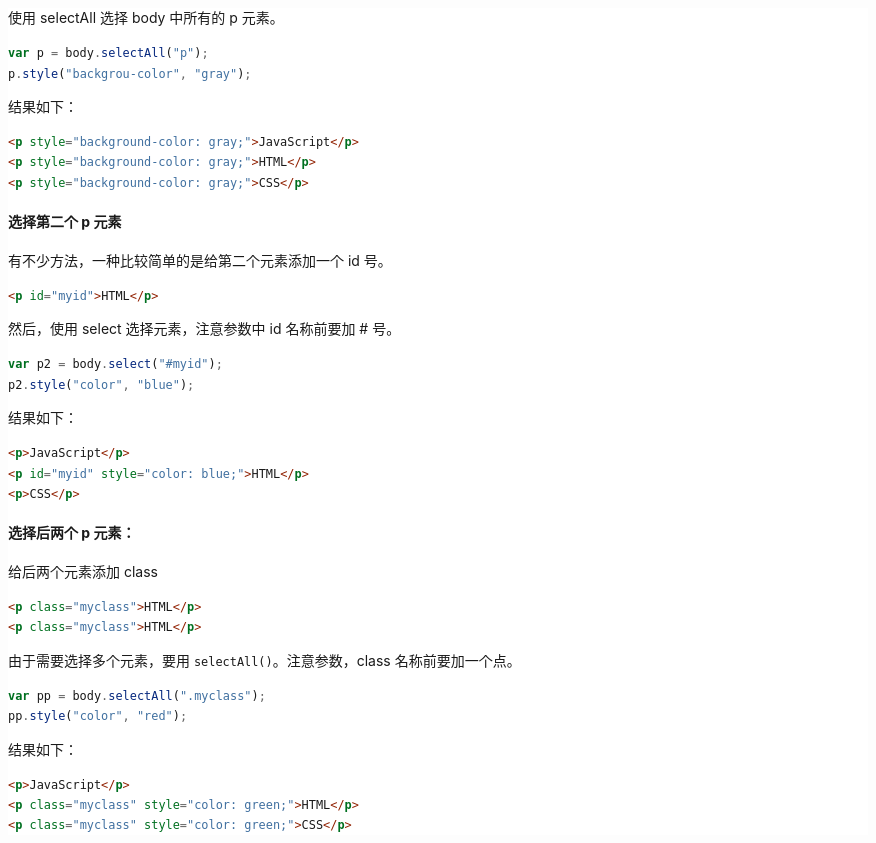 使用 selectAll 选择 body 中所有的 p 元素。

```js
var p = body.selectAll("p");
p.style("backgrou-color", "gray");
```

结果如下：

```html
<p style="background-color: gray;">JavaScript</p>
<p style="background-color: gray;">HTML</p>
<p style="background-color: gray;">CSS</p>
```

#### 选择第二个 p 元素

有不少方法，一种比较简单的是给第二个元素添加一个 id 号。

```html
<p id="myid">HTML</p>
```

然后，使用 select 选择元素，注意参数中 id 名称前要加 # 号。

```js
var p2 = body.select("#myid");
p2.style("color", "blue");
```

结果如下：

```html
<p>JavaScript</p>
<p id="myid" style="color: blue;">HTML</p>
<p>CSS</p>
```

#### 选择后两个 p 元素：

给后两个元素添加 class

```html
<p class="myclass">HTML</p>
<p class="myclass">HTML</p>
```

由于需要选择多个元素，要用 `selectAll()`。注意参数，class 名称前要加一个点。

```js
var pp = body.selectAll(".myclass");
pp.style("color", "red");
```

结果如下：

```html
<p>JavaScript</p>
<p class="myclass" style="color: green;">HTML</p>
<p class="myclass" style="color: green;">CSS</p>
```
